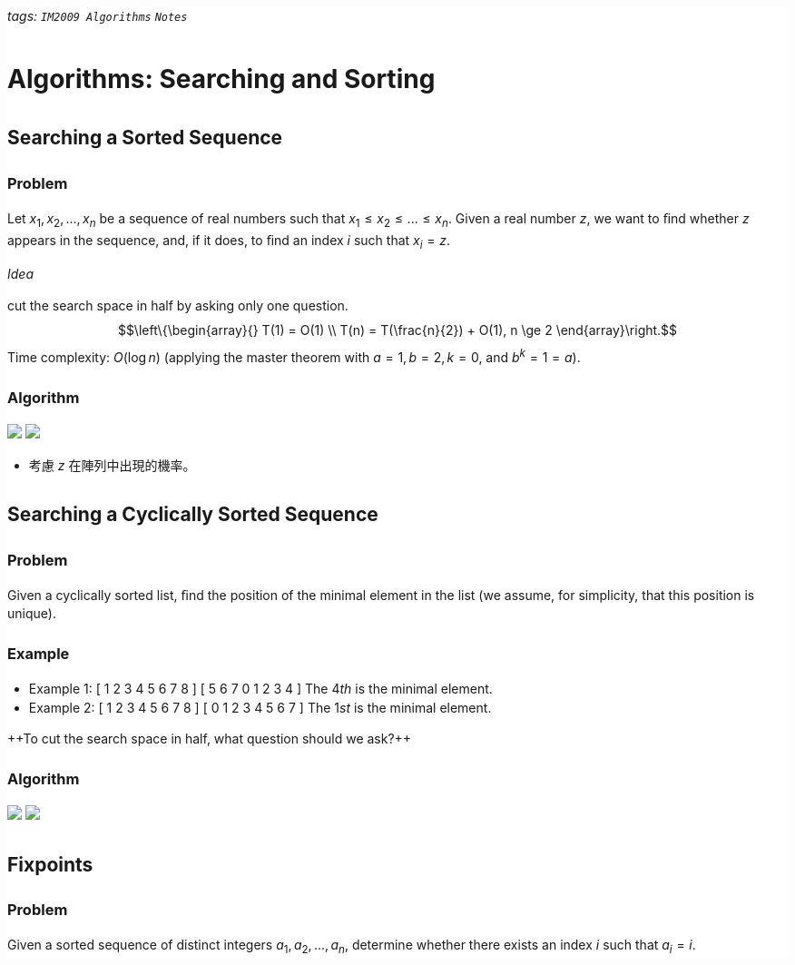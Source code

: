 ###### tags: `IM2009 Algorithms` `Notes`
# Algorithms: Searching and Sorting
## Searching a Sorted Sequence
### Problem
Let $x_1, x_2, ... , x_n$ be a sequence of real numbers such that $x_1 \le x_2 \le ... \le x_n$. Given a real number $z$, we want to ﬁnd whether $z$ appears in the sequence, and, if it does, to ﬁnd an index $i$ such that $x_i = z$.

*Idea*

cut the search space in half by asking only one question. $$\left\{\begin{array}{} T(1) = O(1) \\ T(n) = T(\frac{n}{2}) + O(1), n \ge 2 \end{array}\right.$$
Time complexity: $O(\log n)$ (applying the master theorem with $a = 1, b = 2, k = 0$, and $b^k = 1 = a$).

### Algorithm
![](https://i.imgur.com/igcY9aa.png)
![](https://i.imgur.com/JAvcqQ0.png)
* 考慮 $z$ 在陣列中出現的機率。


## Searching a Cyclically Sorted Sequence
### Problem
Given a cyclically sorted list, ﬁnd the position of the minimal element in the list (we assume, for simplicity, that this position is unique).

### Example
* Example 1:
[ 1 2 3 4 5 6 7 8 ]
[ 5 6 7 0 1 2 3 4 ]
The $4th$ is the minimal element.
* Example 2:
[ 1 2 3 4 5 6 7 8 ]
[ 0 1 2 3 4 5 6 7 ]
The $1st$ is the minimal element.

++To cut the search space in half, what question should we ask?++

### Algorithm
![](https://i.imgur.com/2MoaR6E.png)
![](https://i.imgur.com/befjRAF.png)


## Fixpoints
### Problem
Given a sorted sequence of distinct integers $a_1, a_2,..., a_n$, determine whether there exists an index $i$ such that $a_i = i$.
